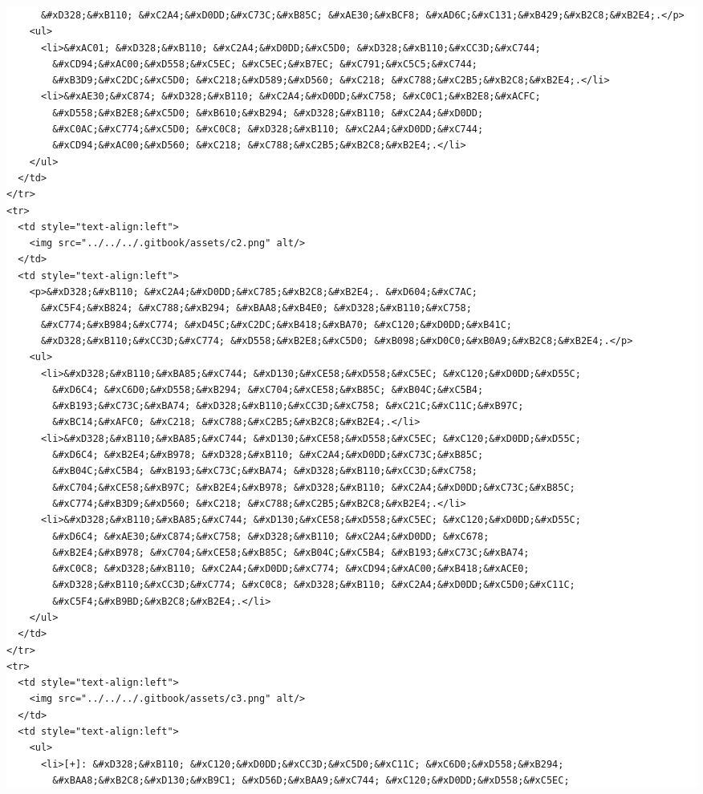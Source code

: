           &#xD328;&#xB110; &#xC2A4;&#xD0DD;&#xC73C;&#xB85C; &#xAE30;&#xBCF8; &#xAD6C;&#xC131;&#xB429;&#xB2C8;&#xB2E4;.</p>
        <ul>
          <li>&#xAC01; &#xD328;&#xB110; &#xC2A4;&#xD0DD;&#xC5D0; &#xD328;&#xB110;&#xCC3D;&#xC744;
            &#xCD94;&#xAC00;&#xD558;&#xC5EC; &#xC5EC;&#xB7EC; &#xC791;&#xC5C5;&#xC744;
            &#xB3D9;&#xC2DC;&#xC5D0; &#xC218;&#xD589;&#xD560; &#xC218; &#xC788;&#xC2B5;&#xB2C8;&#xB2E4;.</li>
          <li>&#xAE30;&#xC874; &#xD328;&#xB110; &#xC2A4;&#xD0DD;&#xC758; &#xC0C1;&#xB2E8;&#xACFC;
            &#xD558;&#xB2E8;&#xC5D0; &#xB610;&#xB294; &#xD328;&#xB110; &#xC2A4;&#xD0DD;
            &#xC0AC;&#xC774;&#xC5D0; &#xC0C8; &#xD328;&#xB110; &#xC2A4;&#xD0DD;&#xC744;
            &#xCD94;&#xAC00;&#xD560; &#xC218; &#xC788;&#xC2B5;&#xB2C8;&#xB2E4;.</li>
        </ul>
      </td>
    </tr>
    <tr>
      <td style="text-align:left">
        <img src="../../../.gitbook/assets/c2.png" alt/>
      </td>
      <td style="text-align:left">
        <p>&#xD328;&#xB110; &#xC2A4;&#xD0DD;&#xC785;&#xB2C8;&#xB2E4;. &#xD604;&#xC7AC;
          &#xC5F4;&#xB824; &#xC788;&#xB294; &#xBAA8;&#xB4E0; &#xD328;&#xB110;&#xC758;
          &#xC774;&#xB984;&#xC774; &#xD45C;&#xC2DC;&#xB418;&#xBA70; &#xC120;&#xD0DD;&#xB41C;
          &#xD328;&#xB110;&#xCC3D;&#xC774; &#xD558;&#xB2E8;&#xC5D0; &#xB098;&#xD0C0;&#xB0A9;&#xB2C8;&#xB2E4;.</p>
        <ul>
          <li>&#xD328;&#xB110;&#xBA85;&#xC744; &#xD130;&#xCE58;&#xD558;&#xC5EC; &#xC120;&#xD0DD;&#xD55C;
            &#xD6C4; &#xC6D0;&#xD558;&#xB294; &#xC704;&#xCE58;&#xB85C; &#xB04C;&#xC5B4;
            &#xB193;&#xC73C;&#xBA74; &#xD328;&#xB110;&#xCC3D;&#xC758; &#xC21C;&#xC11C;&#xB97C;
            &#xBC14;&#xAFC0; &#xC218; &#xC788;&#xC2B5;&#xB2C8;&#xB2E4;.</li>
          <li>&#xD328;&#xB110;&#xBA85;&#xC744; &#xD130;&#xCE58;&#xD558;&#xC5EC; &#xC120;&#xD0DD;&#xD55C;
            &#xD6C4; &#xB2E4;&#xB978; &#xD328;&#xB110; &#xC2A4;&#xD0DD;&#xC73C;&#xB85C;
            &#xB04C;&#xC5B4; &#xB193;&#xC73C;&#xBA74; &#xD328;&#xB110;&#xCC3D;&#xC758;
            &#xC704;&#xCE58;&#xB97C; &#xB2E4;&#xB978; &#xD328;&#xB110; &#xC2A4;&#xD0DD;&#xC73C;&#xB85C;
            &#xC774;&#xB3D9;&#xD560; &#xC218; &#xC788;&#xC2B5;&#xB2C8;&#xB2E4;.</li>
          <li>&#xD328;&#xB110;&#xBA85;&#xC744; &#xD130;&#xCE58;&#xD558;&#xC5EC; &#xC120;&#xD0DD;&#xD55C;
            &#xD6C4; &#xAE30;&#xC874;&#xC758; &#xD328;&#xB110; &#xC2A4;&#xD0DD; &#xC678;
            &#xB2E4;&#xB978; &#xC704;&#xCE58;&#xB85C; &#xB04C;&#xC5B4; &#xB193;&#xC73C;&#xBA74;
            &#xC0C8; &#xD328;&#xB110; &#xC2A4;&#xD0DD;&#xC774; &#xCD94;&#xAC00;&#xB418;&#xACE0;
            &#xD328;&#xB110;&#xCC3D;&#xC774; &#xC0C8; &#xD328;&#xB110; &#xC2A4;&#xD0DD;&#xC5D0;&#xC11C;
            &#xC5F4;&#xB9BD;&#xB2C8;&#xB2E4;.</li>
        </ul>
      </td>
    </tr>
    <tr>
      <td style="text-align:left">
        <img src="../../../.gitbook/assets/c3.png" alt/>
      </td>
      <td style="text-align:left">
        <ul>
          <li>[+]: &#xD328;&#xB110; &#xC120;&#xD0DD;&#xCC3D;&#xC5D0;&#xC11C; &#xC6D0;&#xD558;&#xB294;
            &#xBAA8;&#xB2C8;&#xD130;&#xB9C1; &#xD56D;&#xBAA9;&#xC744; &#xC120;&#xD0DD;&#xD558;&#xC5EC;
